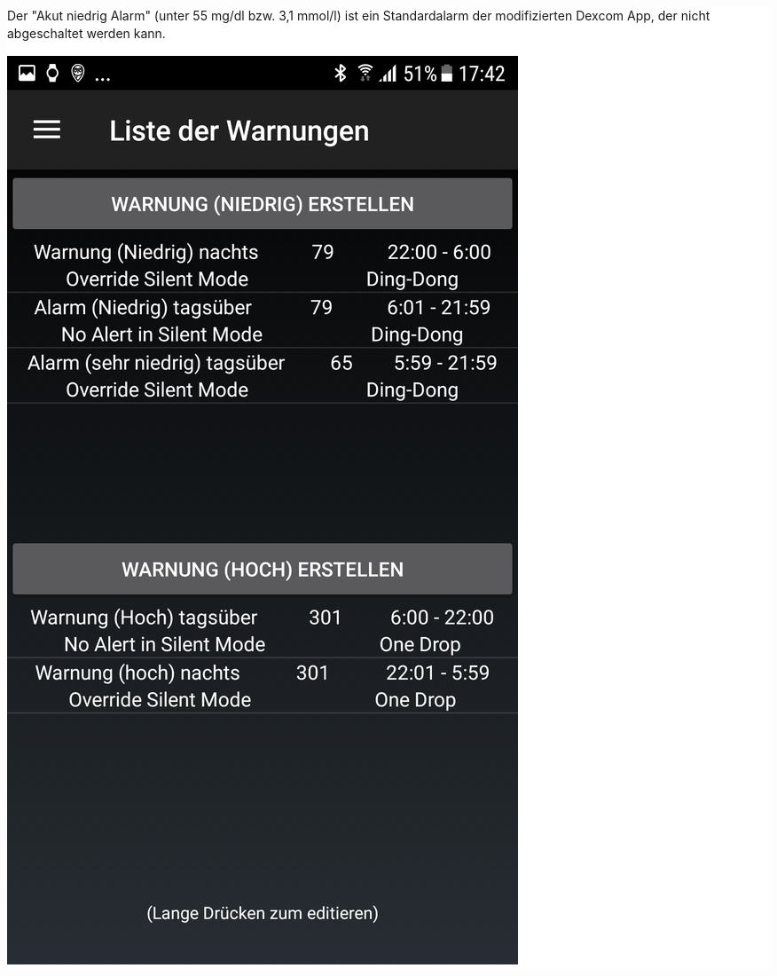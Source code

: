 Der "Akut niedrig Alarm" (unter 55 mg/dl bzw. 3,1 mmol/l) ist ein Standardalarm der modifizierten Dexcom App, der nicht abgeschaltet werden kann.

![xDrip Alarme](../images/SampleSetupxDripWarning.png)
